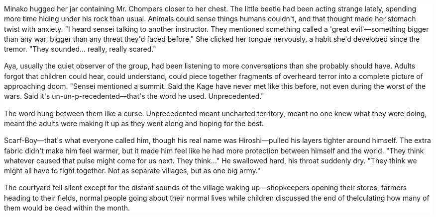 Minako hugged her jar containing Mr. Chompers closer to her chest. The little beetle had been acting strange lately, spending more time hiding under his rock than usual. Animals could sense things humans couldn't, and that thought made her stomach twist with anxiety. "I heard sensei talking to another instructor. They mentioned something called a 'great evil'—something bigger than any war, bigger than any threat they'd faced before." She clicked her tongue nervously, a habit she'd developed since the tremor. "They sounded... really, really scared."

Aya, usually the quiet observer of the group, had been listening to more conversations than she probably should have. Adults forgot that children could hear, could understand, could piece together fragments of overheard terror into a complete picture of approaching doom. "Sensei mentioned a summit. Said the Kage have never met like this before, not even during the worst of the wars. Said it's un-un-p-recedented—that's the word he used. Unprecedented."

The word hung between them like a curse. Unprecedented meant uncharted territory, meant no one knew what they were doing, meant the adults were making it up as they went along and hoping for the best.

Scarf-Boy—that's what everyone called him, though his real name was Hiroshi—pulled his layers tighter around himself. The extra fabric didn't make him feel warmer, but it made him feel like he had more protection between himself and the world. "They think whatever caused that pulse might come for us next. They think..." He swallowed hard, his throat suddenly dry. "They think we might all have to fight together. Not as separate villages, but as one big army."

The courtyard fell silent except for the distant sounds of the village waking up—shopkeepers opening their stores, farmers heading to their fields, normal people going about their normal lives while children discussed the end of thelculating how many of them would be dead within the month.



